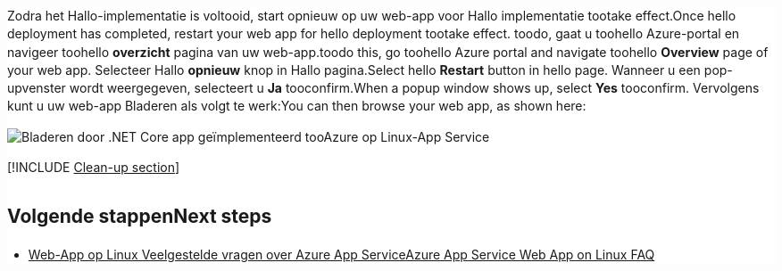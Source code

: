 <span data-ttu-id="dccfe-173">Zodra het Hallo-implementatie is voltooid, start opnieuw op uw web-app voor Hallo implementatie tootake effect.</span><span class="sxs-lookup"><span data-stu-id="dccfe-173">Once hello deployment has completed, restart your web app for hello deployment tootake effect.</span></span> <span data-ttu-id="dccfe-174">toodo, gaat u toohello Azure-portal en navigeer toohello **overzicht** pagina van uw web-app.</span><span class="sxs-lookup"><span data-stu-id="dccfe-174">toodo this, go toohello Azure portal and navigate toohello **Overview** page of your web app.</span></span> <span data-ttu-id="dccfe-175">Selecteer Hallo **opnieuw** knop in Hallo pagina.</span><span class="sxs-lookup"><span data-stu-id="dccfe-175">Select hello **Restart** button in hello page.</span></span> <span data-ttu-id="dccfe-176">Wanneer u een pop-upvenster wordt weergegeven, selecteert u **Ja** tooconfirm.</span><span class="sxs-lookup"><span data-stu-id="dccfe-176">When a popup window shows up, select **Yes** tooconfirm.</span></span> <span data-ttu-id="dccfe-177">Vervolgens kunt u uw web-app Bladeren als volgt te werk:</span><span class="sxs-lookup"><span data-stu-id="dccfe-177">You can then browse your web app, as shown here:</span></span>

![Bladeren door .NET Core app geïmplementeerd tooAzure op Linux-App Service][10]

[!INCLUDE [Clean-up section](../../includes/clean-up-section-portal.md)]

## <a name="next-steps"></a><span data-ttu-id="dccfe-179">Volgende stappen</span><span class="sxs-lookup"><span data-stu-id="dccfe-179">Next steps</span></span>
* [<span data-ttu-id="dccfe-180">Web-App op Linux Veelgestelde vragen over Azure App Service</span><span class="sxs-lookup"><span data-stu-id="dccfe-180">Azure App Service Web App on Linux FAQ</span></span>](./app-service-linux-faq.md)

[1]: ./media/app-service-linux-using-dotnetcore/top-level-create.png
[2]: ./media/app-service-linux-using-dotnetcore/dotnet-new-webapp.png
[7]: ./media/app-service-linux-using-dotnetcore/dotnet-browse-local.png
[10]: ./media/app-service-linux-using-dotnetcore/dotnet-browse-azure.png
